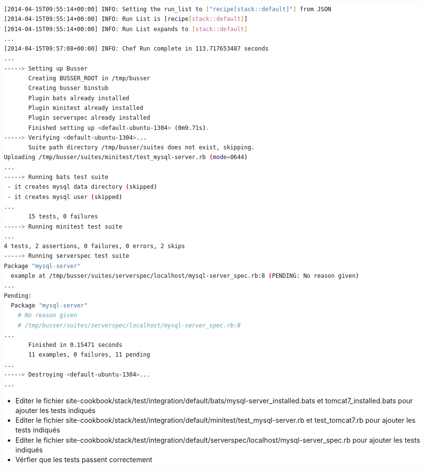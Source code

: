 ```bash
[2014-04-15T09:55:14+00:00] INFO: Setting the run_list to ["recipe[stack::default]"] from JSON       
[2014-04-15T09:55:14+00:00] INFO: Run List is [recipe[stack::default]]       
[2014-04-15T09:55:14+00:00] INFO: Run List expands to [stack::default]       
...
[2014-04-15T09:57:08+00:00] INFO: Chef Run complete in 113.717653487 seconds       
...
-----> Setting up Busser       
       Creating BUSSER_ROOT in /tmp/busser       
       Creating busser binstub       
       Plugin bats already installed       
       Plugin minitest already installed       
       Plugin serverspec already installed       
       Finished setting up <default-ubuntu-1304> (0m9.71s).
-----> Verifying <default-ubuntu-1304>...
       Suite path directory /tmp/busser/suites does not exist, skipping.       
Uploading /tmp/busser/suites/minitest/test_mysql-server.rb (mode=0644)       
...
-----> Running bats test suite       
 - it creates mysql data directory (skipped)       
 - it creates mysql user (skipped)       
...
       15 tests, 0 failures
-----> Running minitest test suite
...
4 tests, 2 assertions, 0 failures, 0 errors, 2 skips       
-----> Running serverspec test suite       
Package "mysql-server"       
  example at /tmp/busser/suites/serverspec/localhost/mysql-server_spec.rb:8 (PENDING: No reason given)       
...
Pending:       
  Package "mysql-server"       
    # No reason given       
    # /tmp/busser/suites/serverspec/localhost/mysql-server_spec.rb:8       
...
       Finished in 0.15471 seconds
       11 examples, 0 failures, 11 pending
...
-----> Destroying <default-ubuntu-1304>...
...
```

- Editer le fichier site-cookbook/stack/test/integration/default/bats/mysql-server_installed.bats et tomcat7_installed.bats pour ajouter les tests indiqués
- Editer le fichier site-cookbook/stack/test/integration/default/minitest/test_mysql-server.rb et test_tomcat7.rb pour ajouter les tests indiqués
- Editer le fichier site-cookbook/stack/test/integration/default/serverspec/localhost/mysql-server_spec.rb pour ajouter les tests indiqués
- Vérfier que les tests passent correctement
